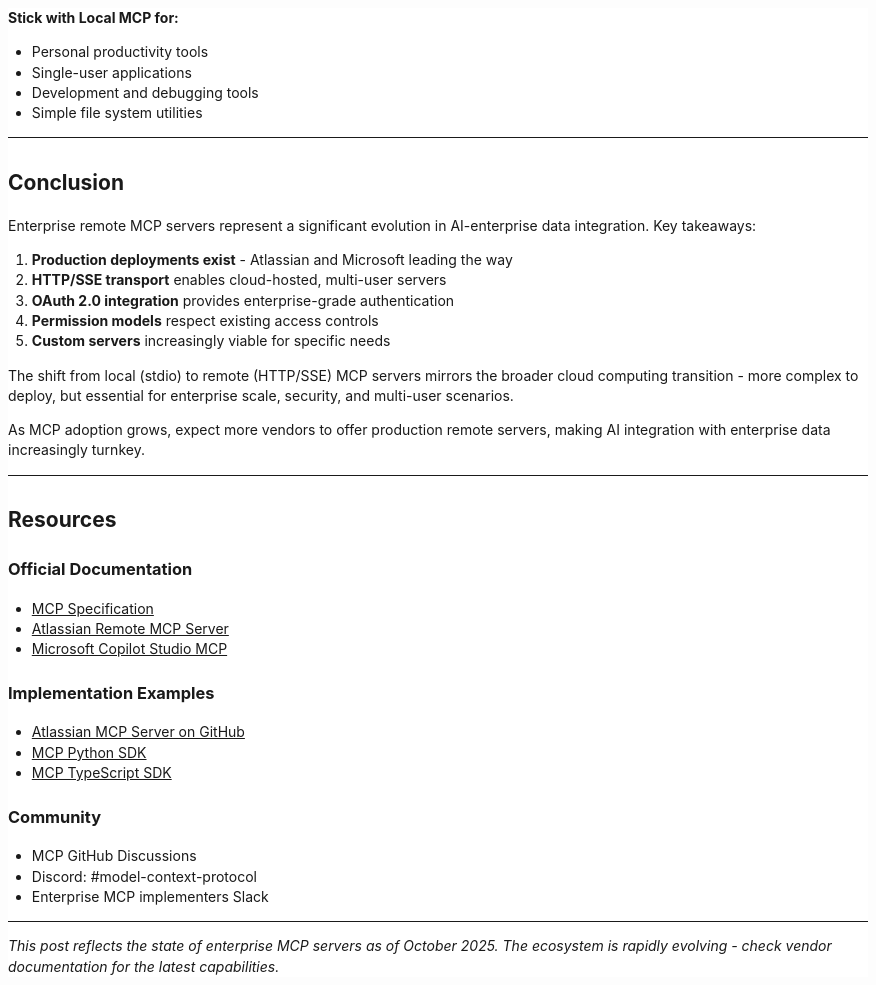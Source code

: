 **Stick with Local MCP for:**
- Personal productivity tools
- Single-user applications
- Development and debugging tools
- Simple file system utilities

---

## Conclusion

Enterprise remote MCP servers represent a significant evolution in AI-enterprise data integration. Key takeaways:

1. **Production deployments exist** - Atlassian and Microsoft leading the way
2. **HTTP/SSE transport** enables cloud-hosted, multi-user servers
3. **OAuth 2.0 integration** provides enterprise-grade authentication
4. **Permission models** respect existing access controls
5. **Custom servers** increasingly viable for specific needs

The shift from local (stdio) to remote (HTTP/SSE) MCP servers mirrors the broader cloud computing transition - more complex to deploy, but essential for enterprise scale, security, and multi-user scenarios.

As MCP adoption grows, expect more vendors to offer production remote servers, making AI integration with enterprise data increasingly turnkey.

---

## Resources

### Official Documentation
- [MCP Specification](https://modelcontextprotocol.io/)
- [Atlassian Remote MCP Server](https://www.atlassian.com/platform/remote-mcp-server)
- [Microsoft Copilot Studio MCP](https://learn.microsoft.com/en-us/microsoft-copilot-studio/mcp-create-new-server)

### Implementation Examples
- [Atlassian MCP Server on GitHub](https://github.com/atlassian/atlassian-mcp-server)
- [MCP Python SDK](https://github.com/modelcontextprotocol/python-sdk)
- [MCP TypeScript SDK](https://github.com/modelcontextprotocol/typescript-sdk)

### Community
- MCP GitHub Discussions
- Discord: #model-context-protocol
- Enterprise MCP implementers Slack

---

*This post reflects the state of enterprise MCP servers as of October 2025. The ecosystem is rapidly evolving - check vendor documentation for the latest capabilities.*

